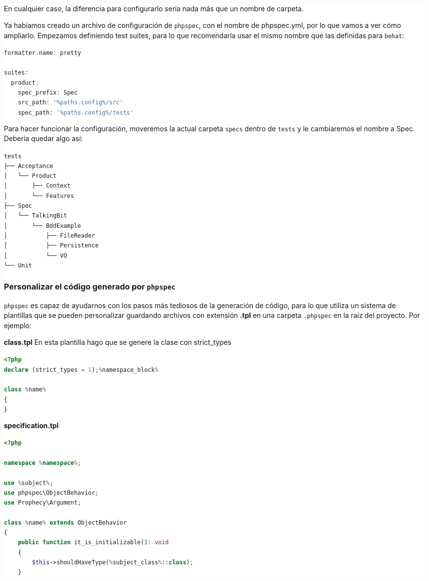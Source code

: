 En cualquier caso, la diferencia para configurarlo sería nada más que un nombre de carpeta.

Ya habíamos creado un archivo de configuración de `phpspec`, con el nombre de phpspec.yml, por lo que vamos a ver cómo ampliarlo. Empezamos definiendo test suites, para lo que recomendaría usar el mismo nombre que las definidas para `behat`:

```php
formatter.name: pretty

suites:
  product:
    spec_prefix: Spec
    src_path: '%paths.config%/src'
    spec_path: '%paths.config%/tests'
```

Para hacer funcionar la configuración, moveremos la actual carpeta `specs` dentro de `tests` y le cambiaremos el nombre a Spec. Debería quedar algo así:

```
tests
├── Acceptance
│   └── Product
│       ├── Context
│       └── Features
├── Spec
│   └── TalkingBit
│       └── BddExample
│           ├── FileReader
│           ├── Persistence
│           └── VO
└── Unit
```

### Personalizar el código generado por `phpspec`

`phpspec` es capaz de ayudarnos con los pasos más tediosos de la generación de código, para lo que utiliza un sistema de plantillas que se pueden personalizar guardando archivos con extensión **.tpl** en una carpeta `.phpspec` en la raíz del proyecto. Por ejemplo:

**class.tpl** En esta plantilla hago que se genere la clase con strict_types

```php
<?php
declare (strict_types = 1);%namespace_block%

class %name%
{
}

```

**specification.tpl**

```php
<?php

namespace %namespace%;

use %subject%;
use phpspec\ObjectBehavior;
use Prophecy\Argument;

class %name% extends ObjectBehavior
{
    public function it_is_initializable(): void
    {
        $this->shouldHaveType(%subject_class%::class);
    }
```